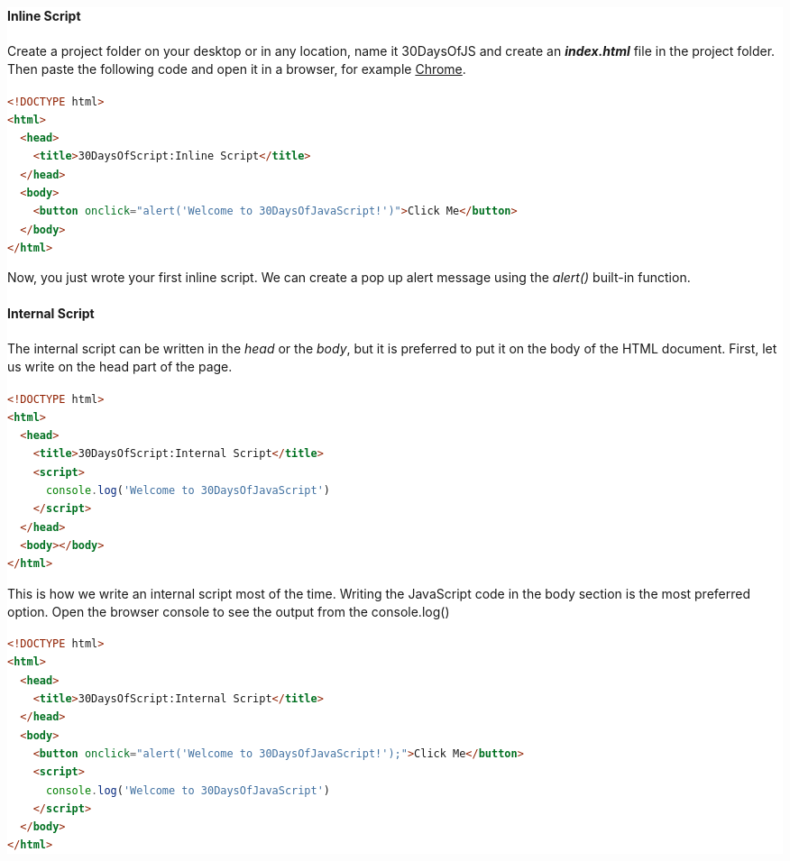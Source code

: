 #### Inline Script

Create a project folder on your desktop or in any location, name it 30DaysOfJS and create an **_index.html_** file in the project folder. Then paste the following code and open it in a browser, for example [Chrome](https://www.google.com/chrome/).

```html
<!DOCTYPE html>
<html>
  <head>
    <title>30DaysOfScript:Inline Script</title>
  </head>
  <body>
    <button onclick="alert('Welcome to 30DaysOfJavaScript!')">Click Me</button>
  </body>
</html>
```

Now, you just wrote your first inline script. We can create a pop up alert message using the _alert()_ built-in function.

#### Internal Script

The internal script can be written in the _head_ or the _body_, but it is preferred to put it on the body of the HTML document.
First, let us write on the head part of the page.

```html
<!DOCTYPE html>
<html>
  <head>
    <title>30DaysOfScript:Internal Script</title>
    <script>
      console.log('Welcome to 30DaysOfJavaScript')
    </script>
  </head>
  <body></body>
</html>
```

This is how we write an internal script most of the time. Writing the JavaScript code in the body section is the most preferred option. Open the browser console to see the output from the console.log()

```html
<!DOCTYPE html>
<html>
  <head>
    <title>30DaysOfScript:Internal Script</title>
  </head>
  <body>
    <button onclick="alert('Welcome to 30DaysOfJavaScript!');">Click Me</button>
    <script>
      console.log('Welcome to 30DaysOfJavaScript')
    </script>
  </body>
</html>
```
